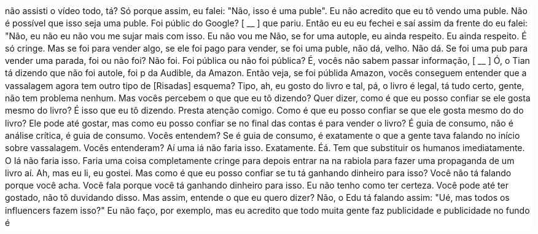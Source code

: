 não assisti o vídeo todo, tá? Só porque
assim, eu falei: "Não, isso é uma
puble". Eu não acredito que eu tô vendo
uma puble. Não é possível que isso seja
uma
puble. Foi públic do Google? [ __ ] que
pariu. Então eu eu eu fechei e saí assim
da frente do eu falei: "Não, eu não eu
não vou me sujar mais com
isso. Eu não vou me Não, se for uma
autople, eu ainda respeito. Eu ainda
respeito. É só cringe. Mas se foi para
vender algo, se ele foi pago para
vender, se foi uma
puble, não dá,
velho. Não dá.
Se foi uma pub para vender uma parada,
foi ou não foi? Não
foi. Foi pública ou não foi
pública? É, vocês não sabem passar
informação, [ __ ]
Ó, o Tian tá dizendo que não foi autole,
foi p da Audible, da Amazon.
Então veja, se foi públida Amazon, vocês
conseguem entender que a vassalagem
agora tem outro tipo de
[Risadas]
esquema? Tipo, ah, eu gosto do livro e
tal, pá, o livro é legal, tá tudo certo,
gente, não tem problema nenhum. Mas
vocês percebem o que que eu tô dizendo?
Quer dizer, como é que eu posso confiar
se ele gosta mesmo do livro? É isso que
eu tô dizendo. Presta atenção comigo.
Como é que eu posso confiar se que ele
gosta mesmo do do livro? Ele pode até
gostar, mas como eu posso confiar se no
final das contas é para vender o
livro? É guia de consumo, não é análise
crítica, é guia de consumo. Vocês
entendem? Se é guia de consumo, é
exatamente o que a gente tava falando no
início sobre vassalagem. Vocês
entenderam?
Aí uma iá não faria isso.
Exatamente. Éá. Tem que substituir os
humanos imediatamente. O Iá não faria
isso. Faria uma coisa completamente
cringe para depois entrar na na rabiola
para fazer uma propaganda de um livro
aí. Ah, mas eu li, eu gostei. Mas como é
que eu posso confiar se tu tá ganhando
dinheiro para
isso? Você não tá falando porque você
acha. Você fala porque você tá ganhando
dinheiro para isso. Eu não tenho como
ter certeza. Você pode até ter gostado,
não tô duvidando disso. Mas assim,
entende o que eu quero
dizer? Não, o Edu tá falando assim: "Ué,
mas todos os influencers fazem isso?" Eu
não faço, por exemplo, mas eu acredito
que todo muita gente faz
publicidade e publicidade no fundo é
